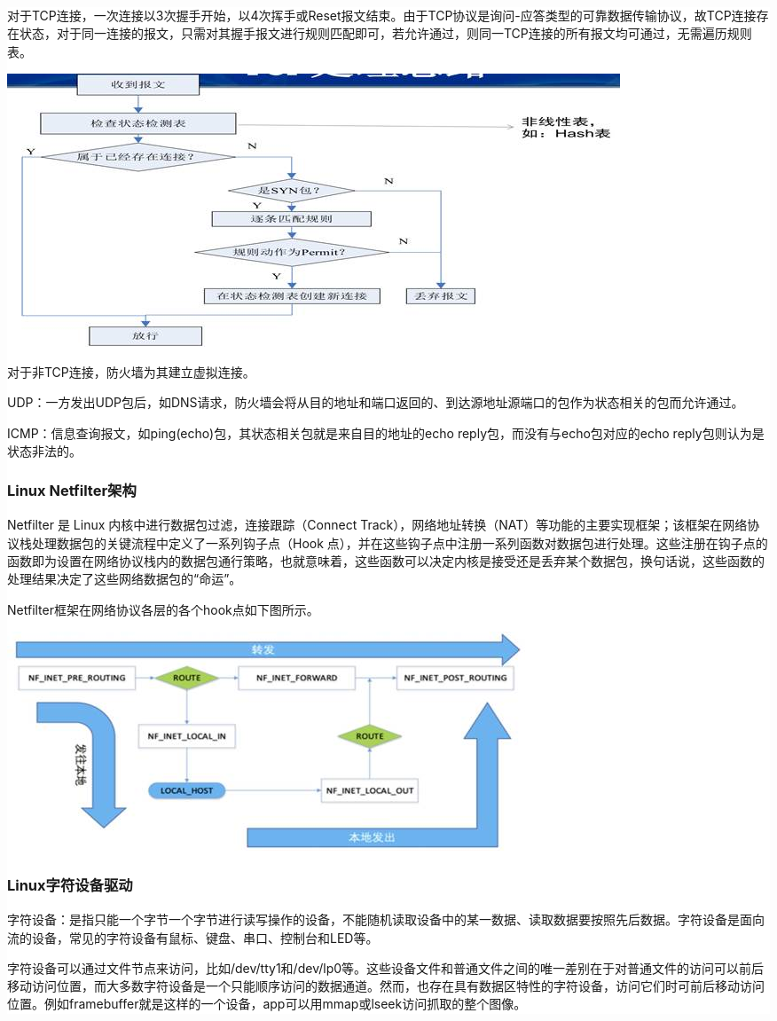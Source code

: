 对于TCP连接，一次连接以3次握手开始，以4次挥手或Reset报文结束。由于TCP协议是询问-应答类型的可靠数据传输协议，故TCP连接存在状态，对于同一连接的报文，只需对其握手报文进行规则匹配即可，若允许通过，则同一TCP连接的所有报文均可通过，无需遍历规则表。

![TCP连接处理流程](.\images\clip_image002.jpg)

对于非TCP连接，防火墙为其建立虚拟连接。

UDP：一方发出UDP包后，如DNS请求，防火墙会将从目的地址和端口返回的、到达源地址源端口的包作为状态相关的包而允许通过。

ICMP：信息查询报文，如ping(echo)包，其状态相关包就是来自目的地址的echo reply包，而没有与echo包对应的echo reply包则认为是状态非法的。

### Linux Netfilter架构

Netfilter 是 Linux 内核中进行数据包过滤，连接跟踪（Connect Track），网络地址转换（NAT）等功能的主要实现框架；该框架在网络协议栈处理数据包的关键流程中定义了一系列钩子点（Hook 点），并在这些钩子点中注册一系列函数对数据包进行处理。这些注册在钩子点的函数即为设置在网络协议栈内的数据包通行策略，也就意味着，这些函数可以决定内核是接受还是丢弃某个数据包，换句话说，这些函数的处理结果决定了这些网络数据包的“命运”。

Netfilter框架在网络协议各层的各个hook点如下图所示。

![Netfilter框架hook点](images/clip_image002-16414060761671.jpg)

### Linux字符设备驱动

字符设备：是指只能一个字节一个字节进行读写操作的设备，不能随机读取设备中的某一数据、读取数据要按照先后数据。字符设备是面向流的设备，常见的字符设备有鼠标、键盘、串口、控制台和LED等。

字符设备可以通过文件节点来访问，比如/dev/tty1和/dev/lp0等。这些设备文件和普通文件之间的唯一差别在于对普通文件的访问可以前后移动访问位置，而大多数字符设备是一个只能顺序访问的数据通道。然而，也存在具有数据区特性的字符设备，访问它们时可前后移动访问位置。例如framebuffer就是这样的一个设备，app可以用mmap或lseek访问抓取的整个图像。
